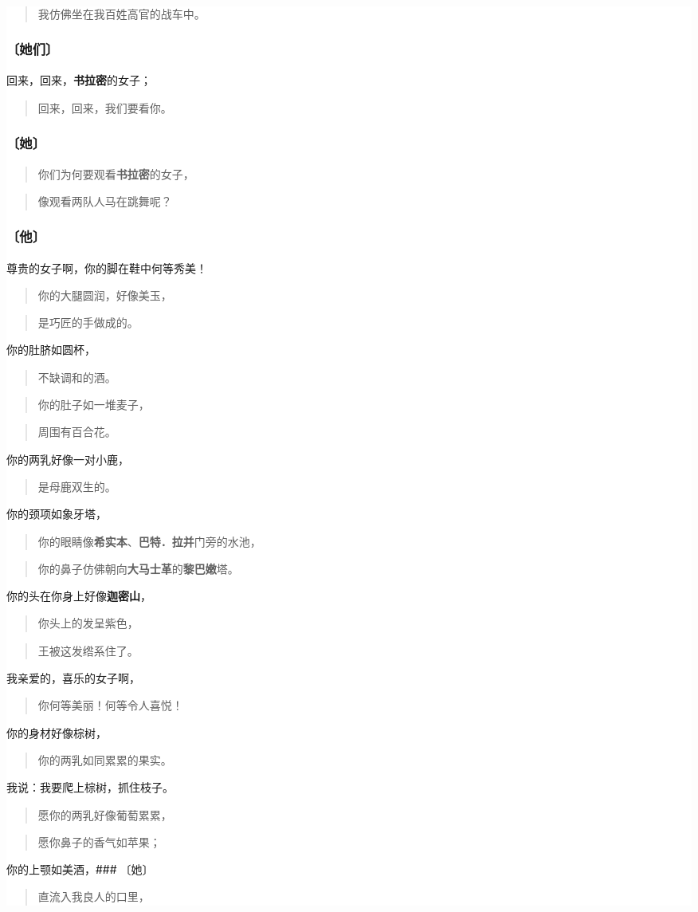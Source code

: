 > 我仿佛坐在我百姓高官的战车中。

### 〔她们〕

回来，回来，**书拉密**的女子；

> 回来，回来，我们要看你。

### 〔她〕

> 你们为何要观看**书拉密**的女子，

> 像观看两队人马在跳舞呢？

### 〔他〕

尊贵的女子啊，你的脚在鞋中何等秀美！

> 你的大腿圆润，好像美玉，

> 是巧匠的手做成的。

你的肚脐如圆杯，

> 不缺调和的酒。

> 你的肚子如一堆麦子，

> 周围有百合花。

你的两乳好像一对小鹿，

> 是母鹿双生的。

你的颈项如象牙塔，

> 你的眼睛像**希实本**、**巴特．拉并**门旁的水池，

> 你的鼻子仿佛朝向**大马士革**的**黎巴嫩**塔。

你的头在你身上好像**迦密山**，

> 你头上的发呈紫色，

> 王被这发绺系住了。

我亲爱的，喜乐的女子啊，

> 你何等美丽！何等令人喜悦！

你的身材好像棕树，

> 你的两乳如同累累的果实。

我说：我要爬上棕树，抓住枝子。

> 愿你的两乳好像葡萄累累，

> 愿你鼻子的香气如苹果；

你的上颚如美酒，### 〔她〕

> 直流入我良人的口里，
